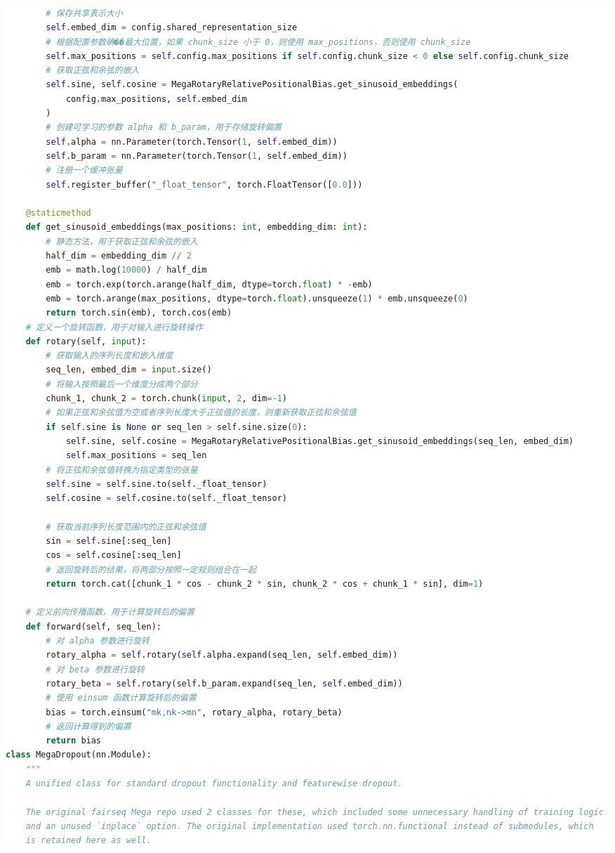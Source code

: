 ```py
        # 保存共享表示大小
        self.embed_dim = config.shared_representation_size
        # 根据配置参数确��最大位置，如果 chunk_size 小于 0，则使用 max_positions，否则使用 chunk_size
        self.max_positions = self.config.max_positions if self.config.chunk_size < 0 else self.config.chunk_size
        # 获取正弦和余弦的嵌入
        self.sine, self.cosine = MegaRotaryRelativePositionalBias.get_sinusoid_embeddings(
            config.max_positions, self.embed_dim
        )
        # 创建可学习的参数 alpha 和 b_param，用于存储旋转偏置
        self.alpha = nn.Parameter(torch.Tensor(1, self.embed_dim))
        self.b_param = nn.Parameter(torch.Tensor(1, self.embed_dim))
        # 注册一个缓冲张量
        self.register_buffer("_float_tensor", torch.FloatTensor([0.0]))

    @staticmethod
    def get_sinusoid_embeddings(max_positions: int, embedding_dim: int):
        # 静态方法，用于获取正弦和余弦的嵌入
        half_dim = embedding_dim // 2
        emb = math.log(10000) / half_dim
        emb = torch.exp(torch.arange(half_dim, dtype=torch.float) * -emb)
        emb = torch.arange(max_positions, dtype=torch.float).unsqueeze(1) * emb.unsqueeze(0)
        return torch.sin(emb), torch.cos(emb)
    # 定义一个旋转函数，用于对输入进行旋转操作
    def rotary(self, input):
        # 获取输入的序列长度和嵌入维度
        seq_len, embed_dim = input.size()
        # 将输入按照最后一个维度分成两个部分
        chunk_1, chunk_2 = torch.chunk(input, 2, dim=-1)
        # 如果正弦和余弦值为空或者序列长度大于正弦值的长度，则重新获取正弦和余弦值
        if self.sine is None or seq_len > self.sine.size(0):
            self.sine, self.cosine = MegaRotaryRelativePositionalBias.get_sinusoid_embeddings(seq_len, embed_dim)
            self.max_positions = seq_len
        # 将正弦和余弦值转换为指定类型的张量
        self.sine = self.sine.to(self._float_tensor)
        self.cosine = self.cosine.to(self._float_tensor)

        # 获取当前序列长度范围内的正弦和余弦值
        sin = self.sine[:seq_len]
        cos = self.cosine[:seq_len]
        # 返回旋转后的结果，将两部分按照一定规则组合在一起
        return torch.cat([chunk_1 * cos - chunk_2 * sin, chunk_2 * cos + chunk_1 * sin], dim=1)

    # 定义前向传播函数，用于计算旋转后的偏置
    def forward(self, seq_len):
        # 对 alpha 参数进行旋转
        rotary_alpha = self.rotary(self.alpha.expand(seq_len, self.embed_dim))
        # 对 beta 参数进行旋转
        rotary_beta = self.rotary(self.b_param.expand(seq_len, self.embed_dim))
        # 使用 einsum 函数计算旋转后的偏置
        bias = torch.einsum("mk,nk->mn", rotary_alpha, rotary_beta)
        # 返回计算得到的偏置
        return bias
class MegaDropout(nn.Module):
    """
    A unified class for standard dropout functionality and featurewise dropout.

    The original fairseq Mega repo used 2 classes for these, which included some unnecessary handling of training logic
    and an unused `inplace` option. The original implementation used torch.nn.functional instead of submodules, which
    is retained here as well.
```